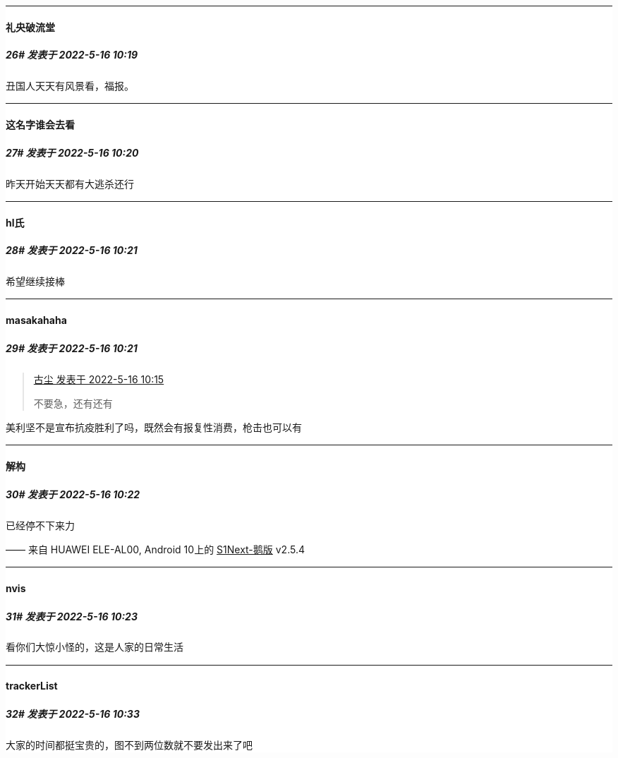 *****

####  礼央破流堂  
##### 26#       发表于 2022-5-16 10:19

丑国人天天有风景看，福报。

*****

####  这名字谁会去看  
##### 27#       发表于 2022-5-16 10:20

昨天开始天天都有大逃杀还行

*****

####  hl氏  
##### 28#       发表于 2022-5-16 10:21

希望继续接棒

*****

####  masakahaha  
##### 29#       发表于 2022-5-16 10:21

<blockquote><a href="httphttps://bbs.saraba1st.com/2b/forum.php?mod=redirect&amp;goto=findpost&amp;pid=55861753&amp;ptid=2069777" target="_blank">古尘 发表于 2022-5-16 10:15</a>

不要急，还有还有</blockquote>
美利坚不是宣布抗疫胜利了吗，既然会有报复性消费，枪击也可以有

*****

####  解构  
##### 30#       发表于 2022-5-16 10:22

已经停不下来力

—— 来自 HUAWEI ELE-AL00, Android 10上的 [S1Next-鹅版](https://github.com/ykrank/S1-Next/releases) v2.5.4



*****

####  nvis  
##### 31#       发表于 2022-5-16 10:23

看你们大惊小怪的，这是人家的日常生活

*****

####  trackerList  
##### 32#       发表于 2022-5-16 10:33

大家的时间都挺宝贵的，图不到两位数就不要发出来了吧
